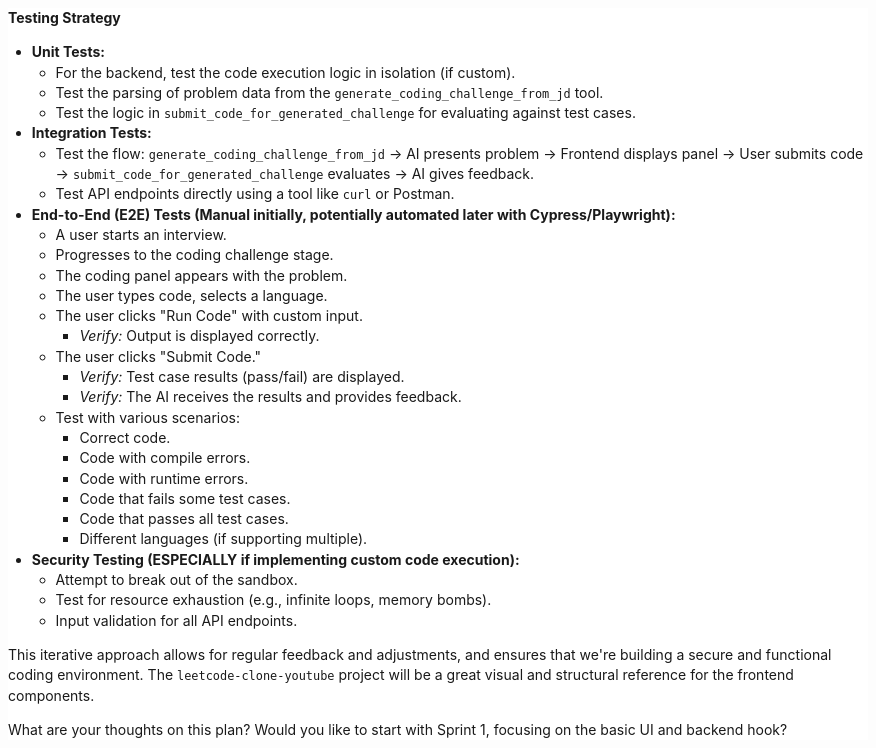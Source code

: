 **Testing Strategy**

*   **Unit Tests:**
    *   For the backend, test the code execution logic in isolation (if custom).
    *   Test the parsing of problem data from the `generate_coding_challenge_from_jd` tool.
    *   Test the logic in `submit_code_for_generated_challenge` for evaluating against test cases.
*   **Integration Tests:**
    *   Test the flow: `generate_coding_challenge_from_jd` -> AI presents problem -> Frontend displays panel -> User submits code -> `submit_code_for_generated_challenge` evaluates -> AI gives feedback.
    *   Test API endpoints directly using a tool like `curl` or Postman.
*   **End-to-End (E2E) Tests (Manual initially, potentially automated later with Cypress/Playwright):**
    *   A user starts an interview.
    *   Progresses to the coding challenge stage.
    *   The coding panel appears with the problem.
    *   The user types code, selects a language.
    *   The user clicks "Run Code" with custom input.
        *   *Verify:* Output is displayed correctly.
    *   The user clicks "Submit Code."
        *   *Verify:* Test case results (pass/fail) are displayed.
        *   *Verify:* The AI receives the results and provides feedback.
    *   Test with various scenarios:
        *   Correct code.
        *   Code with compile errors.
        *   Code with runtime errors.
        *   Code that fails some test cases.
        *   Code that passes all test cases.
        *   Different languages (if supporting multiple).
*   **Security Testing (ESPECIALLY if implementing custom code execution):**
    *   Attempt to break out of the sandbox.
    *   Test for resource exhaustion (e.g., infinite loops, memory bombs).
    *   Input validation for all API endpoints.

This iterative approach allows for regular feedback and adjustments, and ensures that we're building a secure and functional coding environment. The `leetcode-clone-youtube` project will be a great visual and structural reference for the frontend components.

What are your thoughts on this plan? Would you like to start with Sprint 1, focusing on the basic UI and backend hook?

